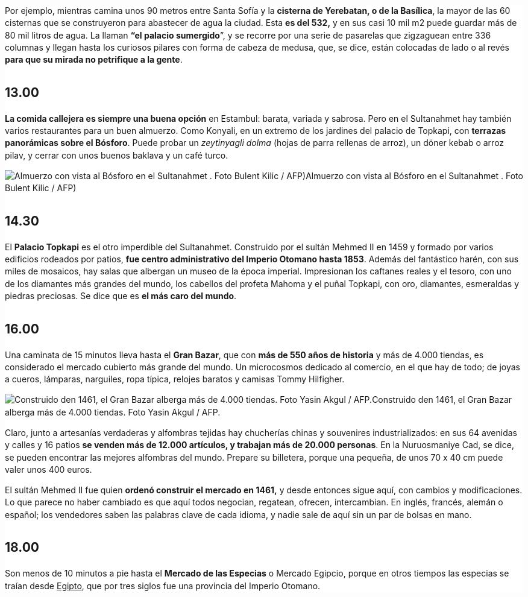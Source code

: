 Por ejemplo, mientras camina unos 90 metros entre Santa Sofía y la **cisterna de Yerebatan, o de la Basílica**, la mayor de las 60 cisternas que se construyeron para abastecer de agua la ciudad. Esta **es del 532,** y en sus casi 10 mil m2 puede guardar más de 80 mil litros de agua. La llaman **“el palacio sumergido**”, y se recorre por una serie de pasarelas que zigzaguean entre 336 columnas y llegan hasta los curiosos pilares con forma de cabeza de medusa, que, se dice, están colocadas de lado o al revés **para que su mirada no petrifique a la gente**.

## 13.00

**La comida callejera es siempre una buena opción** en Estambul: barata, variada y sabrosa. Pero en el Sultanahmet hay también varios restaurantes para un buen almuerzo. Como Konyali, en un extremo de los jardines del palacio de Topkapi, con **terrazas panorámicas sobre el Bósforo**. Puede probar un _zeytinyagli dolma_ (hojas de parra rellenas de arroz), un döner kebab o arroz pilav, y cerrar con unos buenos baklava y un café turco.

![Almuerzo con vista al Bósforo en el Sultanahmet . Foto Bulent Kilic / AFP)](https://www.clarin.com/img/2021/05/10/EpWF2S6wi_720x0__1.jpg)Almuerzo con vista al Bósforo en el Sultanahmet . Foto Bulent Kilic / AFP)

## 14.30

El **Palacio Topkapi** es el otro imperdible del Sultanahmet. Construido por el sultán Mehmed II en 1459 y formado por varios edificios rodeados por patios, **fue centro administrativo del Imperio Otomano hasta 1853**. Además del fantástico harén, con sus miles de mosaicos, hay salas que albergan un museo de la época imperial. Impresionan los caftanes reales y el tesoro, con uno de los diamantes más grandes del mundo, los cabellos del profeta Mahoma y el puñal Topkapi, con oro, diamantes, esmeraldas y piedras preciosas. Se dice que es **el más caro del mundo**.

## 16.00

Una caminata de 15 minutos lleva hasta el **Gran Bazar**, que con **más de 550 años de historia** y más de 4.000 tiendas, es considerado el mercado cubierto más grande del mundo. Un microcosmos dedicado al comercio, en el que hay de todo; de joyas a cueros, lámparas, narguiles, ropa típica, relojes baratos y camisas Tommy Hilfigher.

![Construido den 1461, el Gran Bazar alberga más de 4.000 tiendas. Foto Yasin Akgul / AFP.](https://www.clarin.com/img/2018/08/12/r1zbks6r7_720x0__1.jpg)Construido den 1461, el Gran Bazar alberga más de 4.000 tiendas. Foto Yasin Akgul / AFP.

Claro, junto a artesanías verdaderas y alfombras tejidas hay chucherías chinas y souvenires industrializados: en sus 64 avenidas y calles y 16 patios **se venden más de 12.000 artículos, y trabajan más de 20.000 personas**. En la Nuruosmaniye Cad, se dice, se pueden encontrar las mejores alfombras del mundo. Prepare su billetera, porque una pequeña, de unos 70 x 40 cm puede valer unos 400 euros.

El sultán Mehmed II fue quien **ordenó construir el mercado en 1461,** y desde entonces sigue aquí, con cambios y modificaciones. Lo que parece no haber cambiado es que aquí todos negocian, regatean, ofrecen, intercambian. En inglés, francés, alemán o español; los vendedores saben las palabras clave de cada idioma, y nadie sale de aquí sin un par de bolsas en mano.

## 18.00

Son menos de 10 minutos a pie hasta el **Mercado de las Especias** o Mercado Egipcio, porque en otros tiempos las especias se traían desde [Egipto](https://www.clarin.com/viajes/destinos/africa/dias-Egipto-faraones-beduinos_0_ryib9Cwkl.html "Egipto"), que por tres siglos fue una provincia del Imperio Otomano.
